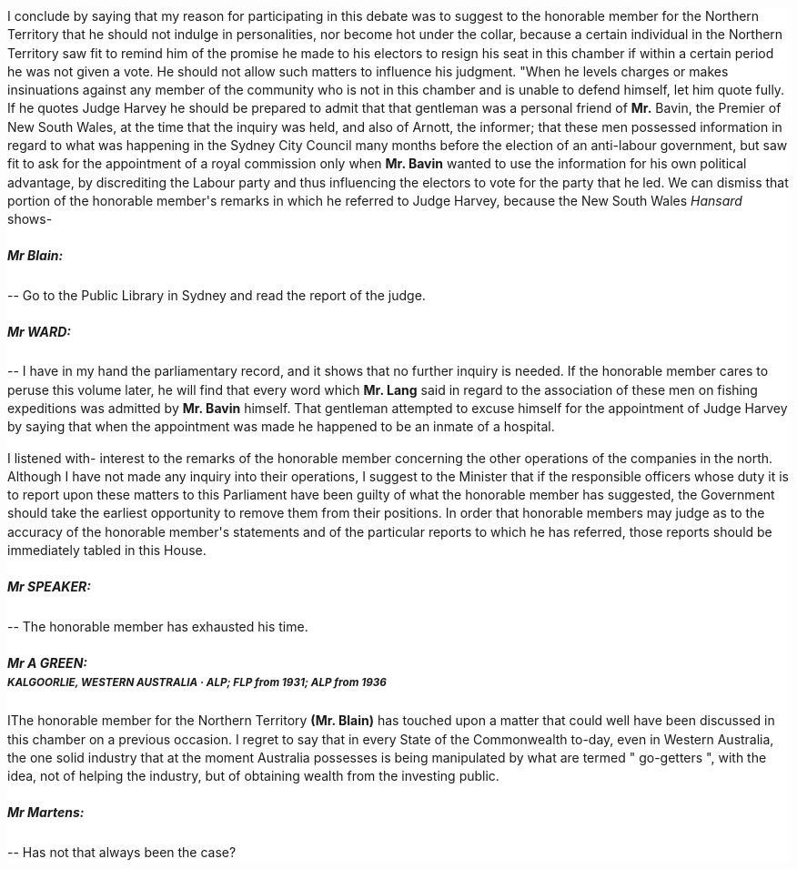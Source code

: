 
I conclude by saying that my reason for participating in this debate was to suggest to the honorable member for the Northern Territory that he should not indulge in personalities, nor become hot under the collar, because a certain individual in the Northern Territory saw fit to remind him of the promise he made to his electors to resign his seat in this chamber if within a certain period he was not given a vote. He should not allow such matters to influence his judgment. "When he levels charges or makes insinuations against any member of the community who is not in this chamber and is unable to defend himself, let him quote fully. If he quotes Judge Harvey he should be prepared to admit that that gentleman was a personal friend of  **Mr.**  Bavin, the Premier of New South Wales, at the time that the inquiry was held, and also of Arnott, the informer; that these men possessed information in regard to what was happening in the Sydney City Council many months before the election of an anti-labour government, but saw fit to ask for the appointment of a royal commission only when  **Mr. Bavin**  wanted to use the information for his own political advantage, by discrediting the Labour party and thus influencing the electors to vote for the party that he led. We can dismiss that portion of the honorable member's remarks in which he referred to Judge Harvey, because the New South Wales  *Hansard*  shows- 

##### Mr Blain:

--  Go to the Public Library in Sydney and read the report of the judge. 

##### Mr WARD:

-- I have in my hand the parliamentary record, and it shows that no further inquiry is needed. If the honorable member cares to peruse this volume later, he will find that every word which  **Mr. Lang**  said in regard to the association of these men on fishing expeditions was admitted by  **Mr. Bavin**  himself. That gentleman attempted to excuse himself for the appointment of Judge Harvey by saying that when the appointment was made he happened to be an inmate of a hospital. 

I listened with- interest to the remarks of the honorable member concerning the other operations of the companies in the north. Although I have not made any inquiry into their operations, I suggest to the Minister that if the responsible officers whose duty it is to report upon these matters to this Parliament have been guilty of what the honorable member has suggested, the Government should take the earliest opportunity to remove them from their positions. In order that honorable members may judge as to the accuracy of the honorable member's statements and of the particular reports to which he has referred, those reports should be immediately tabled in this House. 

##### Mr SPEAKER:

-- The honorable member has exhausted his time. 

##### Mr A GREEN:<br><small class="text-muted">KALGOORLIE, WESTERN AUSTRALIA &middot; ALP; FLP from 1931; ALP from 1936</small>

IThe honorable member for the Northern Territory  **(Mr. Blain)**  has touched upon a matter that could well have been discussed in this chamber on a previous occasion. I regret to say that in every State of the Commonwealth to-day, even in Western Australia, the one solid industry that at the moment Australia possesses is being manipulated by what are termed " go-getters ", with the idea, not of helping the industry, but of obtaining wealth from the investing public. 

##### Mr Martens:

--  Has not that always been the case? 
